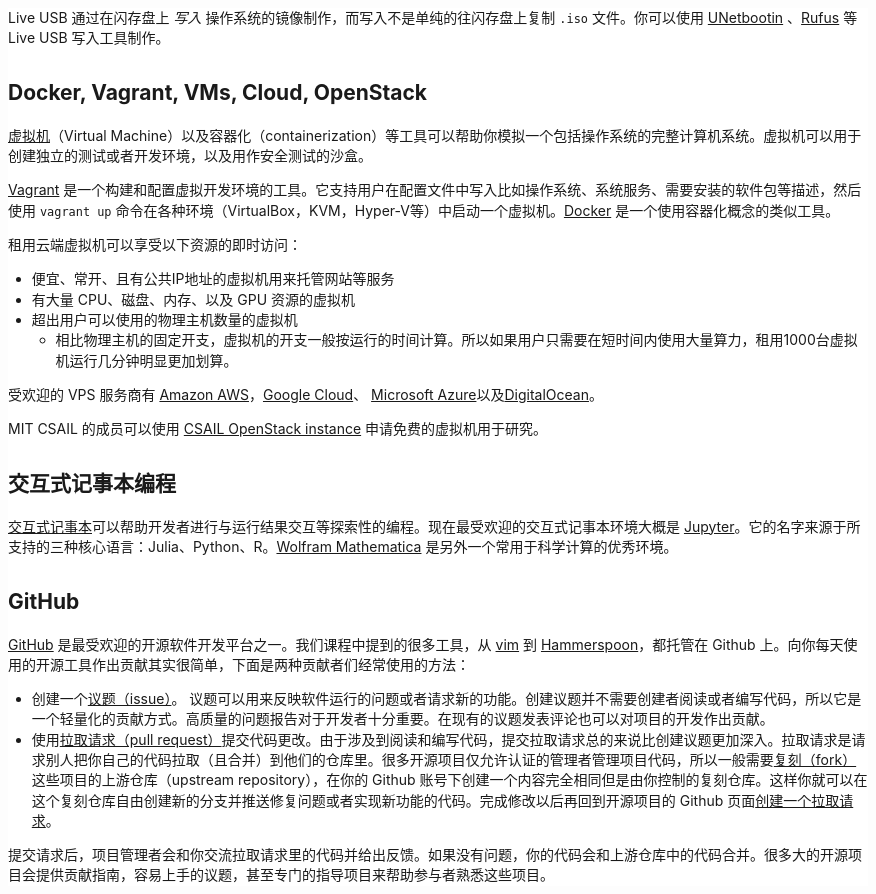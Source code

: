 Live USB 通过在闪存盘上 _写入_ 操作系统的镜像制作，而写入不是单纯的往闪存盘上复制 `.iso` 文件。你可以使用 [UNetbootin](https://unetbootin.github.io/) 、[Rufus](https://github.com/pbatard/rufus) 等 Live USB 写入工具制作。

## Docker, Vagrant, VMs, Cloud, OpenStack

[虚拟机](https://en.wikipedia.org/wiki/Virtual_machine)（Virtual Machine）以及容器化（containerization）等工具可以帮助你模拟一个包括操作系统的完整计算机系统。虚拟机可以用于创建独立的测试或者开发环境，以及用作安全测试的沙盒。

[Vagrant](https://www.vagrantup.com/) 是一个构建和配置虚拟开发环境的工具。它支持用户在配置文件中写入比如操作系统、系统服务、需要安装的软件包等描述，然后使用 `vagrant up` 命令在各种环境（VirtualBox，KVM，Hyper-V等）中启动一个虚拟机。[Docker](https://www.docker.com/) 是一个使用容器化概念的类似工具。

租用云端虚拟机可以享受以下资源的即时访问：

-   便宜、常开、且有公共IP地址的虚拟机用来托管网站等服务
-   有大量 CPU、磁盘、内存、以及 GPU 资源的虚拟机
-   超出用户可以使用的物理主机数量的虚拟机
    -   相比物理主机的固定开支，虚拟机的开支一般按运行的时间计算。所以如果用户只需要在短时间内使用大量算力，租用1000台虚拟机运行几分钟明显更加划算。

受欢迎的 VPS 服务商有 [Amazon AWS](https://aws.amazon.com/)，[Google Cloud](https://cloud.google.com/)、 [Microsoft Azure](https://azure.microsoft.com/)以及[DigitalOcean](https://www.digitalocean.com/)。

MIT CSAIL 的成员可以使用 [CSAIL OpenStack instance](https://tig.csail.mit.edu/shared-computing/open-stack/) 申请免费的虚拟机用于研究。

## 交互式记事本编程

[交互式记事本](https://en.wikipedia.org/wiki/Notebook_interface)可以帮助开发者进行与运行结果交互等探索性的编程。现在最受欢迎的交互式记事本环境大概是 [Jupyter](https://jupyter.org/)。它的名字来源于所支持的三种核心语言：Julia、Python、R。[Wolfram Mathematica](https://www.wolfram.com/mathematica/) 是另外一个常用于科学计算的优秀环境。

## GitHub

[GitHub](https://github.com/) 是最受欢迎的开源软件开发平台之一。我们课程中提到的很多工具，从 [vim](https://github.com/vim/vim) 到 [Hammerspoon](https://github.com/Hammerspoon/hammerspoon)，都托管在 Github 上。向你每天使用的开源工具作出贡献其实很简单，下面是两种贡献者们经常使用的方法：

-   创建一个[议题（issue）](https://help.github.com/en/github/managing-your-work-on-github/creating-an-issue)。 议题可以用来反映软件运行的问题或者请求新的功能。创建议题并不需要创建者阅读或者编写代码，所以它是一个轻量化的贡献方式。高质量的问题报告对于开发者十分重要。在现有的议题发表评论也可以对项目的开发作出贡献。
-   使用[拉取请求（pull request）](https://help.github.com/en/github/collaborating-with-issues-and-pull-requests/about-pull-requests)提交代码更改。由于涉及到阅读和编写代码，提交拉取请求总的来说比创建议题更加深入。拉取请求是请求别人把你自己的代码拉取（且合并）到他们的仓库里。很多开源项目仅允许认证的管理者管理项目代码，所以一般需要[复刻（fork）](https://help.github.com/en/github/getting-started-with-github/fork-a-repo)这些项目的上游仓库（upstream repository），在你的 Github 账号下创建一个内容完全相同但是由你控制的复刻仓库。这样你就可以在这个复刻仓库自由创建新的分支并推送修复问题或者实现新功能的代码。完成修改以后再回到开源项目的 Github 页面[创建一个拉取请求](https://help.github.com/en/github/collaborating-with-issues-and-pull-requests/creating-a-pull-request)。

提交请求后，项目管理者会和你交流拉取请求里的代码并给出反馈。如果没有问题，你的代码会和上游仓库中的代码合并。很多大的开源项目会提供贡献指南，容易上手的议题，甚至专门的指导项目来帮助参与者熟悉这些项目。
